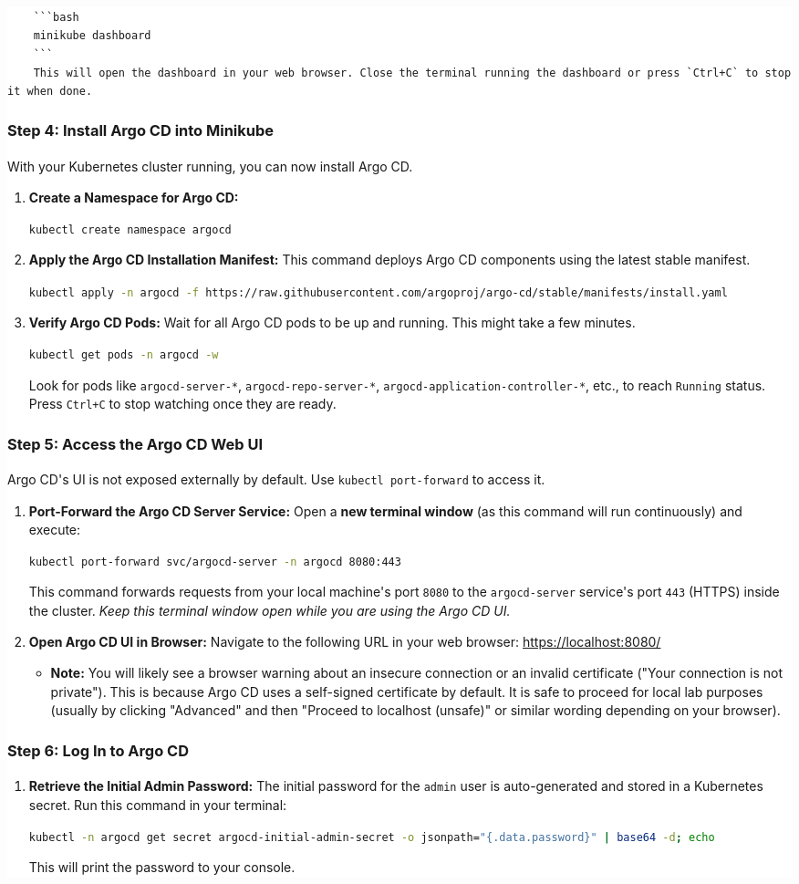         ```bash
        minikube dashboard
        ```
        This will open the dashboard in your web browser. Close the terminal running the dashboard or press `Ctrl+C` to stop it when done.

### Step 4: Install Argo CD into Minikube

With your Kubernetes cluster running, you can now install Argo CD.

1.  **Create a Namespace for Argo CD:**
    ```bash
    kubectl create namespace argocd
    ```
2.  **Apply the Argo CD Installation Manifest:**
    This command deploys Argo CD components using the latest stable manifest.
    ```bash
    kubectl apply -n argocd -f https://raw.githubusercontent.com/argoproj/argo-cd/stable/manifests/install.yaml
    ```
3.  **Verify Argo CD Pods:**
    Wait for all Argo CD pods to be up and running. This might take a few minutes.
    ```bash
    kubectl get pods -n argocd -w
    ```
    Look for pods like `argocd-server-*`, `argocd-repo-server-*`, `argocd-application-controller-*`, etc., to reach `Running` status. Press `Ctrl+C` to stop watching once they are ready.

### Step 5: Access the Argo CD Web UI

Argo CD's UI is not exposed externally by default. Use `kubectl port-forward` to access it.

1.  **Port-Forward the Argo CD Server Service:**
    Open a **new terminal window** (as this command will run continuously) and execute:
    ```bash
    kubectl port-forward svc/argocd-server -n argocd 8080:443
    ```
    This command forwards requests from your local machine's port `8080` to the `argocd-server` service's port `443` (HTTPS) inside the cluster.
    *Keep this terminal window open while you are using the Argo CD UI.*

2.  **Open Argo CD UI in Browser:**
    Navigate to the following URL in your web browser:
    [https://localhost:8080/](https://localhost:8080/)
    *   **Note:** You will likely see a browser warning about an insecure connection or an invalid certificate ("Your connection is not private"). This is because Argo CD uses a self-signed certificate by default. It is safe to proceed for local lab purposes (usually by clicking "Advanced" and then "Proceed to localhost (unsafe)" or similar wording depending on your browser).

### Step 6: Log In to Argo CD

1.  **Retrieve the Initial Admin Password:**
    The initial password for the `admin` user is auto-generated and stored in a Kubernetes secret. Run this command in your terminal:
    ```bash
    kubectl -n argocd get secret argocd-initial-admin-secret -o jsonpath="{.data.password}" | base64 -d; echo
    ```
    This will print the password to your console.
